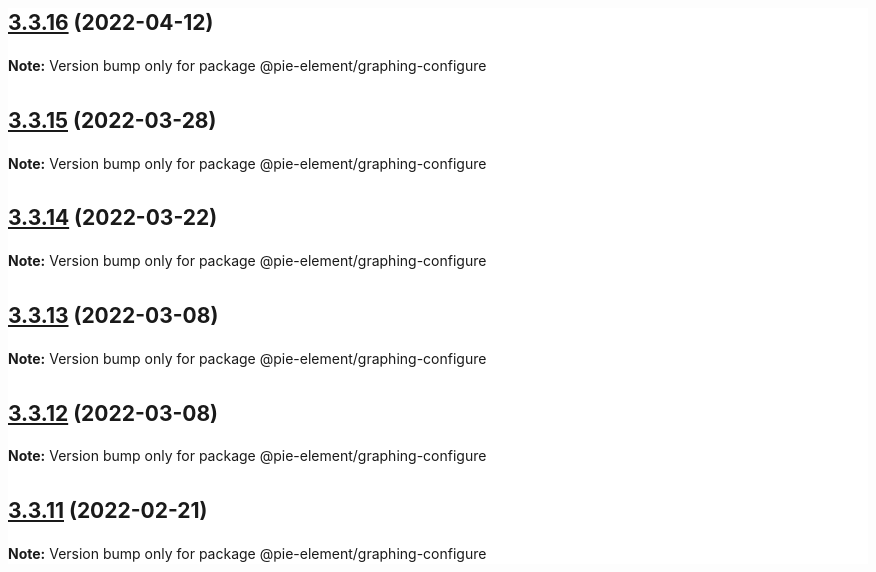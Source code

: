 


## [3.3.16](https://github.com/pie-framework/pie-elements/compare/@pie-element/graphing-configure@3.3.15...@pie-element/graphing-configure@3.3.16) (2022-04-12)

**Note:** Version bump only for package @pie-element/graphing-configure





## [3.3.15](https://github.com/pie-framework/pie-elements/compare/@pie-element/graphing-configure@3.3.14...@pie-element/graphing-configure@3.3.15) (2022-03-28)

**Note:** Version bump only for package @pie-element/graphing-configure





## [3.3.14](https://github.com/pie-framework/pie-elements/compare/@pie-element/graphing-configure@3.3.13...@pie-element/graphing-configure@3.3.14) (2022-03-22)

**Note:** Version bump only for package @pie-element/graphing-configure





## [3.3.13](https://github.com/pie-framework/pie-elements/compare/@pie-element/graphing-configure@3.3.12...@pie-element/graphing-configure@3.3.13) (2022-03-08)

**Note:** Version bump only for package @pie-element/graphing-configure





## [3.3.12](https://github.com/pie-framework/pie-elements/compare/@pie-element/graphing-configure@3.3.11...@pie-element/graphing-configure@3.3.12) (2022-03-08)

**Note:** Version bump only for package @pie-element/graphing-configure





## [3.3.11](https://github.com/pie-framework/pie-elements/compare/@pie-element/graphing-configure@3.3.10...@pie-element/graphing-configure@3.3.11) (2022-02-21)

**Note:** Version bump only for package @pie-element/graphing-configure


